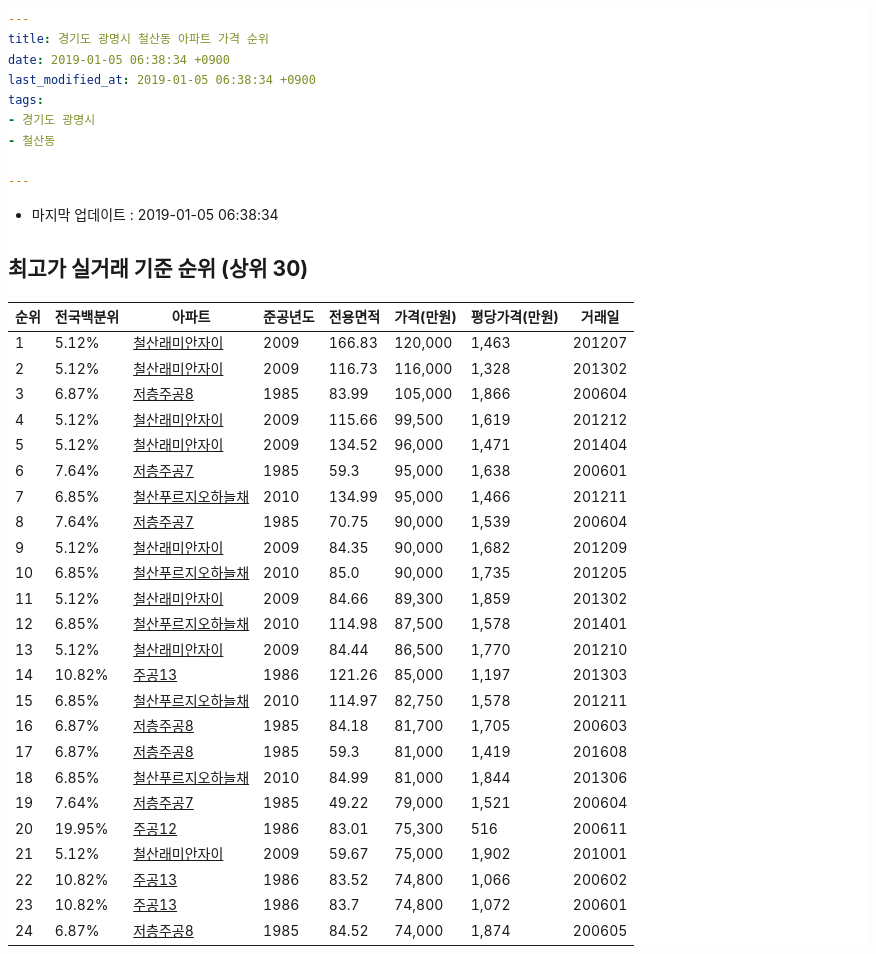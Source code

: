 ```yaml
---
title: 경기도 광명시 철산동 아파트 가격 순위
date: 2019-01-05 06:38:34 +0900
last_modified_at: 2019-01-05 06:38:34 +0900
tags:
- 경기도 광명시
- 철산동

---
```


* 마지막 업데이트 : 2019-01-05 06:38:34

## 최고가 실거래 기준 순위 (상위 30)


|순위|전국백분위|아파트|준공년도|전용면적|가격(만원)|평당가격(만원)|거래일|
|---|---|---|---|---|---|---|---|
|1|5.12%|[철산래미안자이](https://search.naver.com/search.naver?query=%EA%B2%BD%EA%B8%B0%EB%8F%84+%EA%B4%91%EB%AA%85%EC%8B%9C+%EC%B2%A0%EC%82%B0%EB%8F%99+%EC%B2%A0%EC%82%B0%EB%9E%98%EB%AF%B8%EC%95%88%EC%9E%90%EC%9D%B4)|2009|166.83|120,000|1,463|201207|
|2|5.12%|[철산래미안자이](https://search.naver.com/search.naver?query=%EA%B2%BD%EA%B8%B0%EB%8F%84+%EA%B4%91%EB%AA%85%EC%8B%9C+%EC%B2%A0%EC%82%B0%EB%8F%99+%EC%B2%A0%EC%82%B0%EB%9E%98%EB%AF%B8%EC%95%88%EC%9E%90%EC%9D%B4)|2009|116.73|116,000|1,328|201302|
|3|6.87%|[저층주공8](https://search.naver.com/search.naver?query=%EA%B2%BD%EA%B8%B0%EB%8F%84+%EA%B4%91%EB%AA%85%EC%8B%9C+%EC%B2%A0%EC%82%B0%EB%8F%99+%EC%A0%80%EC%B8%B5%EC%A3%BC%EA%B3%B58)|1985|83.99|105,000|1,866|200604|
|4|5.12%|[철산래미안자이](https://search.naver.com/search.naver?query=%EA%B2%BD%EA%B8%B0%EB%8F%84+%EA%B4%91%EB%AA%85%EC%8B%9C+%EC%B2%A0%EC%82%B0%EB%8F%99+%EC%B2%A0%EC%82%B0%EB%9E%98%EB%AF%B8%EC%95%88%EC%9E%90%EC%9D%B4)|2009|115.66|99,500|1,619|201212|
|5|5.12%|[철산래미안자이](https://search.naver.com/search.naver?query=%EA%B2%BD%EA%B8%B0%EB%8F%84+%EA%B4%91%EB%AA%85%EC%8B%9C+%EC%B2%A0%EC%82%B0%EB%8F%99+%EC%B2%A0%EC%82%B0%EB%9E%98%EB%AF%B8%EC%95%88%EC%9E%90%EC%9D%B4)|2009|134.52|96,000|1,471|201404|
|6|7.64%|[저층주공7](https://search.naver.com/search.naver?query=%EA%B2%BD%EA%B8%B0%EB%8F%84+%EA%B4%91%EB%AA%85%EC%8B%9C+%EC%B2%A0%EC%82%B0%EB%8F%99+%EC%A0%80%EC%B8%B5%EC%A3%BC%EA%B3%B57)|1985|59.3|95,000|1,638|200601|
|7|6.85%|[철산푸르지오하늘채](https://search.naver.com/search.naver?query=%EA%B2%BD%EA%B8%B0%EB%8F%84+%EA%B4%91%EB%AA%85%EC%8B%9C+%EC%B2%A0%EC%82%B0%EB%8F%99+%EC%B2%A0%EC%82%B0%ED%91%B8%EB%A5%B4%EC%A7%80%EC%98%A4%ED%95%98%EB%8A%98%EC%B1%84)|2010|134.99|95,000|1,466|201211|
|8|7.64%|[저층주공7](https://search.naver.com/search.naver?query=%EA%B2%BD%EA%B8%B0%EB%8F%84+%EA%B4%91%EB%AA%85%EC%8B%9C+%EC%B2%A0%EC%82%B0%EB%8F%99+%EC%A0%80%EC%B8%B5%EC%A3%BC%EA%B3%B57)|1985|70.75|90,000|1,539|200604|
|9|5.12%|[철산래미안자이](https://search.naver.com/search.naver?query=%EA%B2%BD%EA%B8%B0%EB%8F%84+%EA%B4%91%EB%AA%85%EC%8B%9C+%EC%B2%A0%EC%82%B0%EB%8F%99+%EC%B2%A0%EC%82%B0%EB%9E%98%EB%AF%B8%EC%95%88%EC%9E%90%EC%9D%B4)|2009|84.35|90,000|1,682|201209|
|10|6.85%|[철산푸르지오하늘채](https://search.naver.com/search.naver?query=%EA%B2%BD%EA%B8%B0%EB%8F%84+%EA%B4%91%EB%AA%85%EC%8B%9C+%EC%B2%A0%EC%82%B0%EB%8F%99+%EC%B2%A0%EC%82%B0%ED%91%B8%EB%A5%B4%EC%A7%80%EC%98%A4%ED%95%98%EB%8A%98%EC%B1%84)|2010|85.0|90,000|1,735|201205|
|11|5.12%|[철산래미안자이](https://search.naver.com/search.naver?query=%EA%B2%BD%EA%B8%B0%EB%8F%84+%EA%B4%91%EB%AA%85%EC%8B%9C+%EC%B2%A0%EC%82%B0%EB%8F%99+%EC%B2%A0%EC%82%B0%EB%9E%98%EB%AF%B8%EC%95%88%EC%9E%90%EC%9D%B4)|2009|84.66|89,300|1,859|201302|
|12|6.85%|[철산푸르지오하늘채](https://search.naver.com/search.naver?query=%EA%B2%BD%EA%B8%B0%EB%8F%84+%EA%B4%91%EB%AA%85%EC%8B%9C+%EC%B2%A0%EC%82%B0%EB%8F%99+%EC%B2%A0%EC%82%B0%ED%91%B8%EB%A5%B4%EC%A7%80%EC%98%A4%ED%95%98%EB%8A%98%EC%B1%84)|2010|114.98|87,500|1,578|201401|
|13|5.12%|[철산래미안자이](https://search.naver.com/search.naver?query=%EA%B2%BD%EA%B8%B0%EB%8F%84+%EA%B4%91%EB%AA%85%EC%8B%9C+%EC%B2%A0%EC%82%B0%EB%8F%99+%EC%B2%A0%EC%82%B0%EB%9E%98%EB%AF%B8%EC%95%88%EC%9E%90%EC%9D%B4)|2009|84.44|86,500|1,770|201210|
|14|10.82%|[주공13](https://search.naver.com/search.naver?query=%EA%B2%BD%EA%B8%B0%EB%8F%84+%EA%B4%91%EB%AA%85%EC%8B%9C+%EC%B2%A0%EC%82%B0%EB%8F%99+%EC%A3%BC%EA%B3%B513)|1986|121.26|85,000|1,197|201303|
|15|6.85%|[철산푸르지오하늘채](https://search.naver.com/search.naver?query=%EA%B2%BD%EA%B8%B0%EB%8F%84+%EA%B4%91%EB%AA%85%EC%8B%9C+%EC%B2%A0%EC%82%B0%EB%8F%99+%EC%B2%A0%EC%82%B0%ED%91%B8%EB%A5%B4%EC%A7%80%EC%98%A4%ED%95%98%EB%8A%98%EC%B1%84)|2010|114.97|82,750|1,578|201211|
|16|6.87%|[저층주공8](https://search.naver.com/search.naver?query=%EA%B2%BD%EA%B8%B0%EB%8F%84+%EA%B4%91%EB%AA%85%EC%8B%9C+%EC%B2%A0%EC%82%B0%EB%8F%99+%EC%A0%80%EC%B8%B5%EC%A3%BC%EA%B3%B58)|1985|84.18|81,700|1,705|200603|
|17|6.87%|[저층주공8](https://search.naver.com/search.naver?query=%EA%B2%BD%EA%B8%B0%EB%8F%84+%EA%B4%91%EB%AA%85%EC%8B%9C+%EC%B2%A0%EC%82%B0%EB%8F%99+%EC%A0%80%EC%B8%B5%EC%A3%BC%EA%B3%B58)|1985|59.3|81,000|1,419|201608|
|18|6.85%|[철산푸르지오하늘채](https://search.naver.com/search.naver?query=%EA%B2%BD%EA%B8%B0%EB%8F%84+%EA%B4%91%EB%AA%85%EC%8B%9C+%EC%B2%A0%EC%82%B0%EB%8F%99+%EC%B2%A0%EC%82%B0%ED%91%B8%EB%A5%B4%EC%A7%80%EC%98%A4%ED%95%98%EB%8A%98%EC%B1%84)|2010|84.99|81,000|1,844|201306|
|19|7.64%|[저층주공7](https://search.naver.com/search.naver?query=%EA%B2%BD%EA%B8%B0%EB%8F%84+%EA%B4%91%EB%AA%85%EC%8B%9C+%EC%B2%A0%EC%82%B0%EB%8F%99+%EC%A0%80%EC%B8%B5%EC%A3%BC%EA%B3%B57)|1985|49.22|79,000|1,521|200604|
|20|19.95%|[주공12](https://search.naver.com/search.naver?query=%EA%B2%BD%EA%B8%B0%EB%8F%84+%EA%B4%91%EB%AA%85%EC%8B%9C+%EC%B2%A0%EC%82%B0%EB%8F%99+%EC%A3%BC%EA%B3%B512)|1986|83.01|75,300|516|200611|
|21|5.12%|[철산래미안자이](https://search.naver.com/search.naver?query=%EA%B2%BD%EA%B8%B0%EB%8F%84+%EA%B4%91%EB%AA%85%EC%8B%9C+%EC%B2%A0%EC%82%B0%EB%8F%99+%EC%B2%A0%EC%82%B0%EB%9E%98%EB%AF%B8%EC%95%88%EC%9E%90%EC%9D%B4)|2009|59.67|75,000|1,902|201001|
|22|10.82%|[주공13](https://search.naver.com/search.naver?query=%EA%B2%BD%EA%B8%B0%EB%8F%84+%EA%B4%91%EB%AA%85%EC%8B%9C+%EC%B2%A0%EC%82%B0%EB%8F%99+%EC%A3%BC%EA%B3%B513)|1986|83.52|74,800|1,066|200602|
|23|10.82%|[주공13](https://search.naver.com/search.naver?query=%EA%B2%BD%EA%B8%B0%EB%8F%84+%EA%B4%91%EB%AA%85%EC%8B%9C+%EC%B2%A0%EC%82%B0%EB%8F%99+%EC%A3%BC%EA%B3%B513)|1986|83.7|74,800|1,072|200601|
|24|6.87%|[저층주공8](https://search.naver.com/search.naver?query=%EA%B2%BD%EA%B8%B0%EB%8F%84+%EA%B4%91%EB%AA%85%EC%8B%9C+%EC%B2%A0%EC%82%B0%EB%8F%99+%EC%A0%80%EC%B8%B5%EC%A3%BC%EA%B3%B58)|1985|84.52|74,000|1,874|200605|